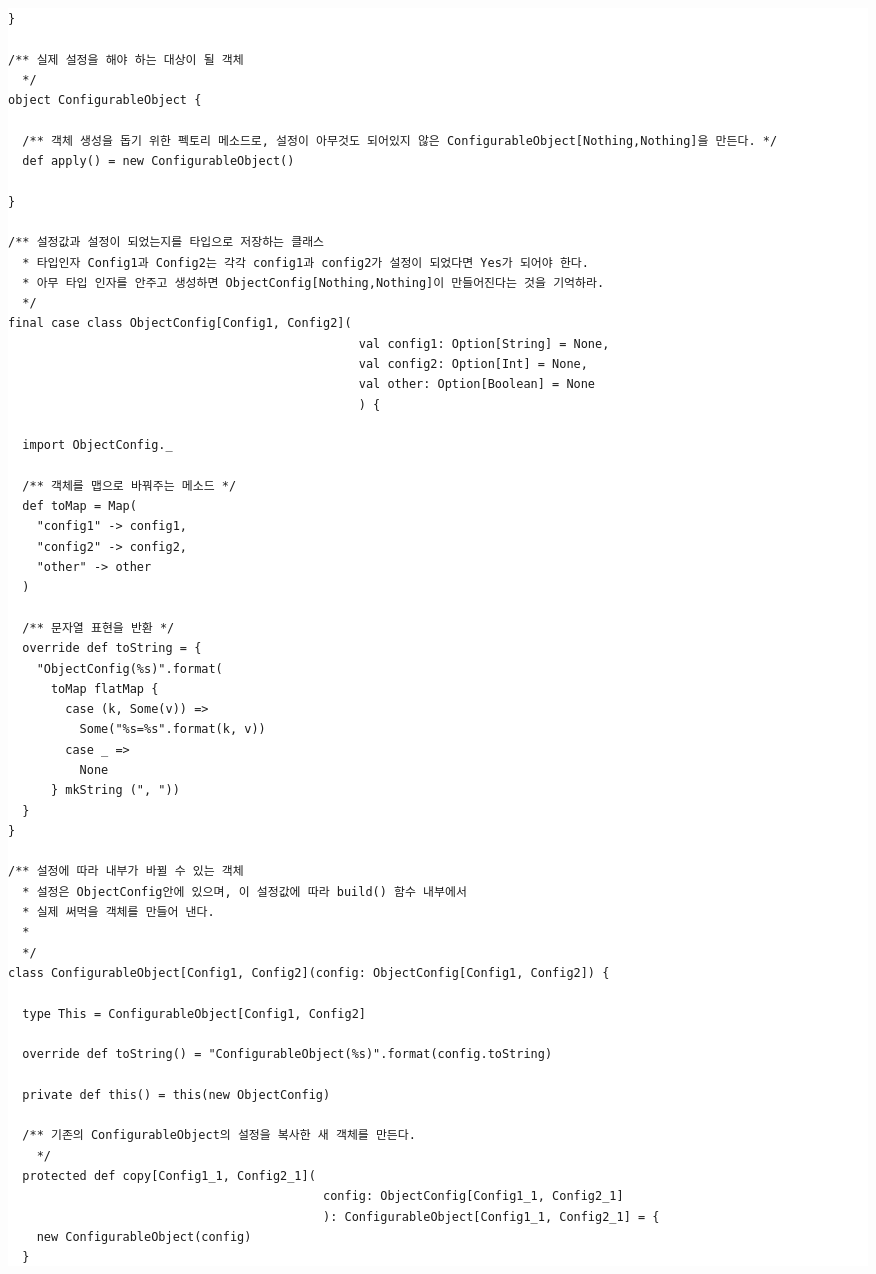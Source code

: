     }

    /** 실제 설정을 해야 하는 대상이 될 객체
      */
    object ConfigurableObject {

      /** 객체 생성을 돕기 위한 펙토리 메소드로, 설정이 아무것도 되어있지 않은 ConfigurableObject[Nothing,Nothing]을 만든다. */
      def apply() = new ConfigurableObject()

    }

    /** 설정값과 설정이 되었는지를 타입으로 저장하는 클래스 
      * 타입인자 Config1과 Config2는 각각 config1과 config2가 설정이 되었다면 Yes가 되어야 한다. 
      * 아무 타입 인자를 안주고 생성하면 ObjectConfig[Nothing,Nothing]이 만들어진다는 것을 기억하라.
      */ 
    final case class ObjectConfig[Config1, Config2](
                                                     val config1: Option[String] = None,
                                                     val config2: Option[Int] = None,
                                                     val other: Option[Boolean] = None
                                                     ) {

      import ObjectConfig._

      /** 객체를 맵으로 바꿔주는 메소드 */
      def toMap = Map(
        "config1" -> config1,
        "config2" -> config2,
        "other" -> other
      )

      /** 문자열 표현을 반환 */
      override def toString = {
        "ObjectConfig(%s)".format(
          toMap flatMap {
            case (k, Some(v)) =>
              Some("%s=%s".format(k, v))
            case _ =>
              None
          } mkString (", "))
      }
    }

    /** 설정에 따라 내부가 바뀔 수 있는 객체
      * 설정은 ObjectConfig안에 있으며, 이 설정값에 따라 build() 함수 내부에서 
      * 실제 써먹을 객체를 만들어 낸다.
      *
      */
    class ConfigurableObject[Config1, Config2](config: ObjectConfig[Config1, Config2]) {

      type This = ConfigurableObject[Config1, Config2]

      override def toString() = "ConfigurableObject(%s)".format(config.toString)

      private def this() = this(new ObjectConfig)

      /** 기존의 ConfigurableObject의 설정을 복사한 새 객체를 만든다. 
        */
      protected def copy[Config1_1, Config2_1](
                                                config: ObjectConfig[Config1_1, Config2_1]
                                                ): ConfigurableObject[Config1_1, Config2_1] = {
        new ConfigurableObject(config)
      }
